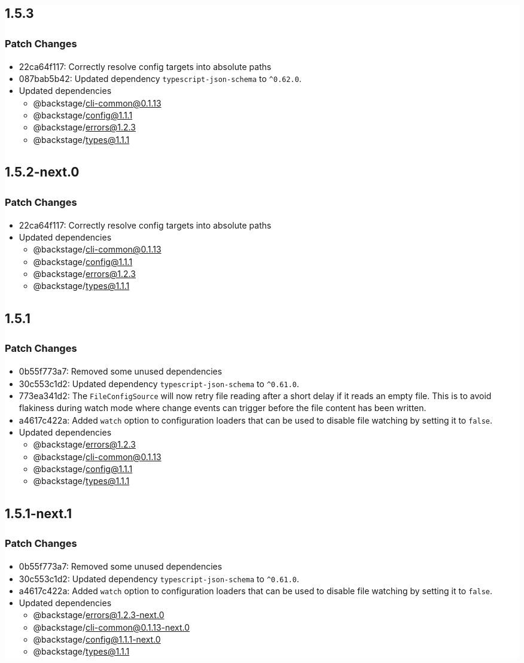 ## 1.5.3

### Patch Changes

- 22ca64f117: Correctly resolve config targets into absolute paths
- 087bab5b42: Updated dependency `typescript-json-schema` to `^0.62.0`.
- Updated dependencies
  - @backstage/cli-common@0.1.13
  - @backstage/config@1.1.1
  - @backstage/errors@1.2.3
  - @backstage/types@1.1.1

## 1.5.2-next.0

### Patch Changes

- 22ca64f117: Correctly resolve config targets into absolute paths
- Updated dependencies
  - @backstage/cli-common@0.1.13
  - @backstage/config@1.1.1
  - @backstage/errors@1.2.3
  - @backstage/types@1.1.1

## 1.5.1

### Patch Changes

- 0b55f773a7: Removed some unused dependencies
- 30c553c1d2: Updated dependency `typescript-json-schema` to `^0.61.0`.
- 773ea341d2: The `FileConfigSource` will now retry file reading after a short delay if it reads an empty file. This is to avoid flakiness during watch mode where change events can trigger before the file content has been written.
- a4617c422a: Added `watch` option to configuration loaders that can be used to disable file watching by setting it to `false`.
- Updated dependencies
  - @backstage/errors@1.2.3
  - @backstage/cli-common@0.1.13
  - @backstage/config@1.1.1
  - @backstage/types@1.1.1

## 1.5.1-next.1

### Patch Changes

- 0b55f773a7: Removed some unused dependencies
- 30c553c1d2: Updated dependency `typescript-json-schema` to `^0.61.0`.
- a4617c422a: Added `watch` option to configuration loaders that can be used to disable file watching by setting it to `false`.
- Updated dependencies
  - @backstage/errors@1.2.3-next.0
  - @backstage/cli-common@0.1.13-next.0
  - @backstage/config@1.1.1-next.0
  - @backstage/types@1.1.1
